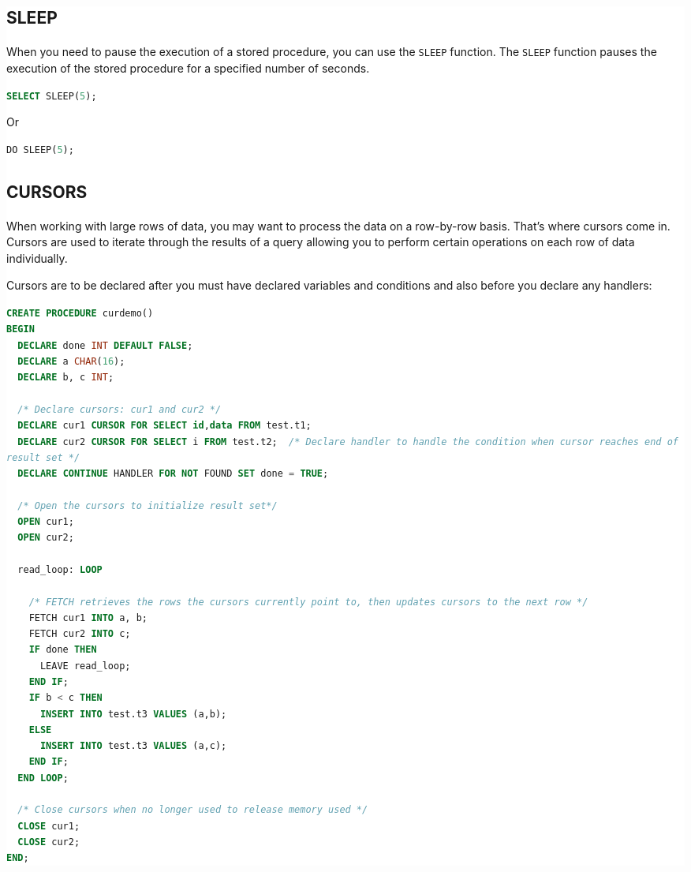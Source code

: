 ## SLEEP

When you need to pause the execution of a stored procedure, you can use the `SLEEP` function. The `SLEEP` function pauses the execution of the stored procedure for a specified number of seconds.

```sql
SELECT SLEEP(5);
```

Or

```sql
DO SLEEP(5);
```

## CURSORS

When working with large rows of data, you may want to process the data on a row-by-row basis. That’s where cursors come in. Cursors are used to iterate through the results of a query allowing you to perform certain operations on each row of data individually.

Cursors are to be declared after you must have declared variables and conditions and also before you declare any handlers:

```sql
CREATE PROCEDURE curdemo()
BEGIN
  DECLARE done INT DEFAULT FALSE;
  DECLARE a CHAR(16);
  DECLARE b, c INT;

  /* Declare cursors: cur1 and cur2 */
  DECLARE cur1 CURSOR FOR SELECT id,data FROM test.t1;
  DECLARE cur2 CURSOR FOR SELECT i FROM test.t2;  /* Declare handler to handle the condition when cursor reaches end of result set */
  DECLARE CONTINUE HANDLER FOR NOT FOUND SET done = TRUE;

  /* Open the cursors to initialize result set*/
  OPEN cur1;
  OPEN cur2;

  read_loop: LOOP

    /* FETCH retrieves the rows the cursors currently point to, then updates cursors to the next row */
    FETCH cur1 INTO a, b;
    FETCH cur2 INTO c;
    IF done THEN
      LEAVE read_loop;
    END IF;
    IF b < c THEN
      INSERT INTO test.t3 VALUES (a,b);
    ELSE
      INSERT INTO test.t3 VALUES (a,c);
    END IF;
  END LOOP;

  /* Close cursors when no longer used to release memory used */
  CLOSE cur1;
  CLOSE cur2;
END;
```
